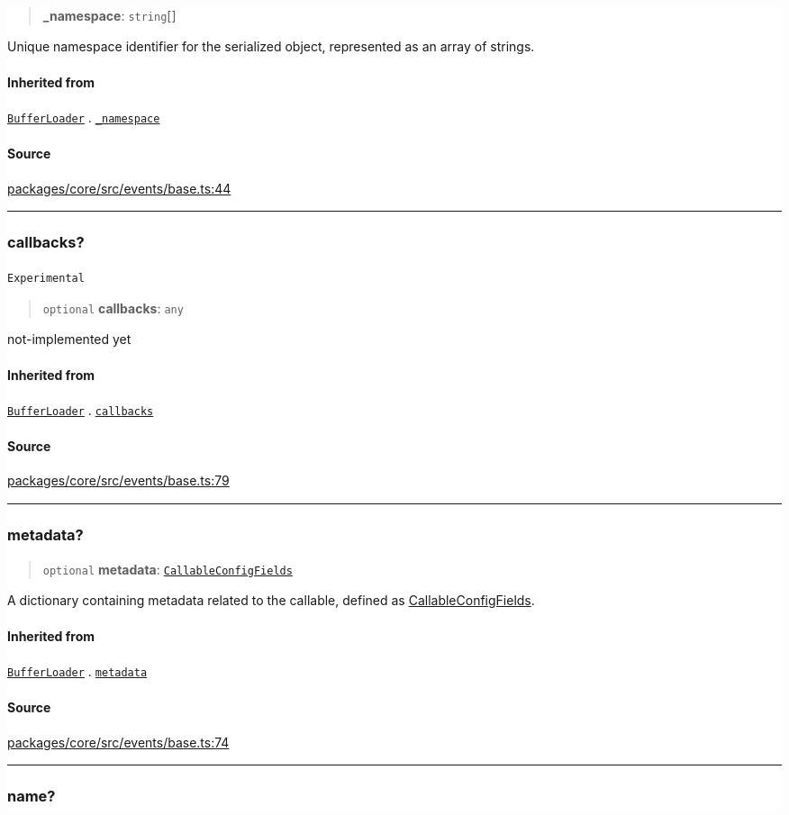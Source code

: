 > **\_namespace**: `string`[]

Unique namespace identifier for the serialized object, represented as an array of strings.

#### Inherited from

[`BufferLoader`](../../buffer/classes/BufferLoader.md) . [`_namespace`](../../buffer/classes/BufferLoader.md#_namespace)

#### Source

[packages/core/src/events/base.ts:44](https://github.com/VictorS67/encre/blob/c09849eb59af073bf23be826a912f2ba4f635f93/packages/core/src/events/base.ts#L44)

***

### callbacks?

`Experimental`

> `optional` **callbacks**: `any`

not-implemented yet

#### Inherited from

[`BufferLoader`](../../buffer/classes/BufferLoader.md) . [`callbacks`](../../buffer/classes/BufferLoader.md#callbacks)

#### Source

[packages/core/src/events/base.ts:79](https://github.com/VictorS67/encre/blob/c09849eb59af073bf23be826a912f2ba4f635f93/packages/core/src/events/base.ts#L79)

***

### metadata?

> `optional` **metadata**: [`CallableConfigFields`](../../../../../../record/callable/type-aliases/CallableConfigFields.md)

A dictionary containing metadata related to the callable, defined as [CallableConfigFields](../../../../../../record/callable/type-aliases/CallableConfigFields.md).

#### Inherited from

[`BufferLoader`](../../buffer/classes/BufferLoader.md) . [`metadata`](../../buffer/classes/BufferLoader.md#metadata)

#### Source

[packages/core/src/events/base.ts:74](https://github.com/VictorS67/encre/blob/c09849eb59af073bf23be826a912f2ba4f635f93/packages/core/src/events/base.ts#L74)

***

### name?
